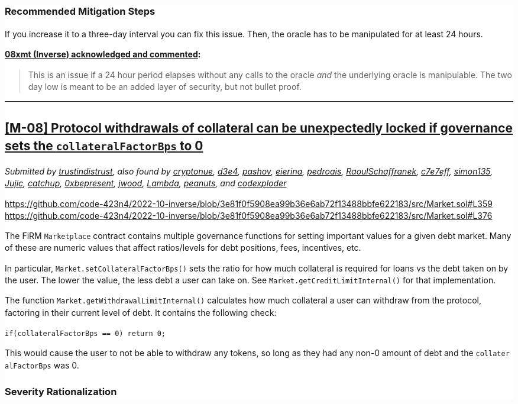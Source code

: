 ### Recommended Mitigation Steps

If you increase it to a three-day interval you can fix this issue. Then, the oracle has to be manipulated for at least 24 hours.

**[08xmt (Inverse) acknowledged and commented](https://github.com/code-423n4/2022-10-inverse-findings/issues/278#issuecomment-1315421650):**
 > This is an issue if a 24 hour period elapses without any calls to the oracle *and* the underlying oracle is manipulable. The two day low is meant to be an added layer of security, but not bullet proof.



***

## [[M-08] Protocol withdrawals of collateral can be unexpectedly locked if governance sets the `collateralFactorBps` to 0](https://github.com/code-423n4/2022-10-inverse-findings/issues/301)
*Submitted by [trustindistrust](https://github.com/code-423n4/2022-10-inverse-findings/issues/301), also found by [cryptonue](https://github.com/code-423n4/2022-10-inverse-findings/issues/576), [d3e4](https://github.com/code-423n4/2022-10-inverse-findings/issues/570), [pashov](https://github.com/code-423n4/2022-10-inverse-findings/issues/563), [eierina](https://github.com/code-423n4/2022-10-inverse-findings/issues/541), [pedroais](https://github.com/code-423n4/2022-10-inverse-findings/issues/511), [RaoulSchaffranek](https://github.com/code-423n4/2022-10-inverse-findings/issues/502), [c7e7eff](https://github.com/code-423n4/2022-10-inverse-findings/issues/470), [simon135](https://github.com/code-423n4/2022-10-inverse-findings/issues/442), [Jujic](https://github.com/code-423n4/2022-10-inverse-findings/issues/422), [catchup](https://github.com/code-423n4/2022-10-inverse-findings/issues/338), [0xbepresent](https://github.com/code-423n4/2022-10-inverse-findings/issues/292), [jwood](https://github.com/code-423n4/2022-10-inverse-findings/issues/261), [Lambda](https://github.com/code-423n4/2022-10-inverse-findings/issues/209), [peanuts](https://github.com/code-423n4/2022-10-inverse-findings/issues/200), and [codexploder](https://github.com/code-423n4/2022-10-inverse-findings/issues/120)*

<https://github.com/code-423n4/2022-10-inverse/blob/3e81f0f5908ea99b36e6ab72f13488bbfe622183/src/Market.sol#L359><br>
<https://github.com/code-423n4/2022-10-inverse/blob/3e81f0f5908ea99b36e6ab72f13488bbfe622183/src/Market.sol#L376><br>

The FiRM `Marketplace` contract contains multiple governance functions for setting important values for a given debt market. Many of these are numeric values that affect ratios/levels for debt positions, fees, incentives, etc.

In particular, `Market.setCollateralFactorBps()` sets the ratio for how much collateral is required for loans vs the debt taken on by the user. The lower the value, the less debt a user can take on. See `Market.getCreditLimitInternal()` for that implementation.

The function `Market.getWithdrawalLimitInternal()` calculates how much collateral a user can withdraw from the protocol, factoring in their current level of debt. It contains the following check:

`if(collateralFactorBps == 0) return 0;`

This would cause the user to not be able to withdraw any tokens, so long as they had any non-0 amount of debt and the `collateralFactorBps` was 0.

### Severity Rationalization
